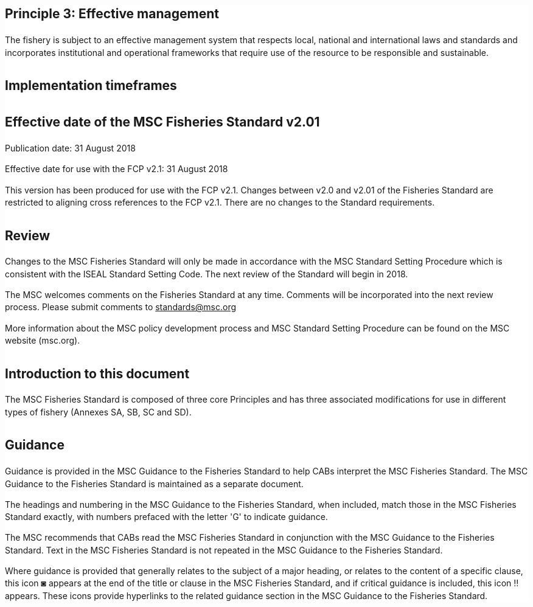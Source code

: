 ## Principle 3: Effective management

The fishery is subject to an effective management system that respects local, national and international laws and standards and incorporates institutional and operational frameworks that require use of the resource to be responsible and sustainable.

## Implementation timeframes

## Effective date of the MSC Fisheries Standard v2.01

Publication date: 31 August 2018

Effective date for use with the FCP v2.1: 31 August 2018

This version has been produced for use with the FCP v2.1. Changes between v2.0 and v2.01 of the Fisheries Standard are restricted to aligning cross references to the FCP v2.1. There are no changes to the Standard requirements.

## Review

Changes to the MSC Fisheries Standard will only be made in accordance with the MSC Standard Setting Procedure which is consistent with the ISEAL Standard Setting Code. The next review of the Standard will begin in 2018.

The MSC welcomes comments on the Fisheries Standard at any time. Comments will be incorporated into the next review process. Please submit comments to standards@msc.org

More information about the MSC policy development process and MSC Standard Setting Procedure can be found on the MSC website (msc.org).

## Introduction to this document

The MSC Fisheries Standard is composed of three core Principles and has three associated modifications for use in different types of fishery (Annexes SA, SB, SC and SD).

## Guidance

Guidance is provided in the MSC Guidance to the Fisheries Standard to help CABs interpret the MSC Fisheries Standard. The MSC Guidance to the Fisheries Standard is maintained as a separate document.

The headings and numbering in the MSC Guidance to the Fisheries Standard, when included, match those in the MSC Fisheries Standard exactly, with numbers prefaced with the letter 'G' to indicate guidance.

The MSC recommends that CABs read the MSC Fisheries Standard in conjunction with the MSC Guidance to the Fisheries Standard. Text in the MSC Fisheries Standard is not repeated in the MSC Guidance to the Fisheries Standard.

Where guidance is provided that generally relates to the subject of a major heading, or relates to the content of a specific clause, this icon ◙ appears at the end of the title or clause in the MSC Fisheries Standard, and if critical guidance is included, this icon ‼ appears. These icons provide hyperlinks to the related guidance section in the MSC Guidance to the Fisheries Standard.
